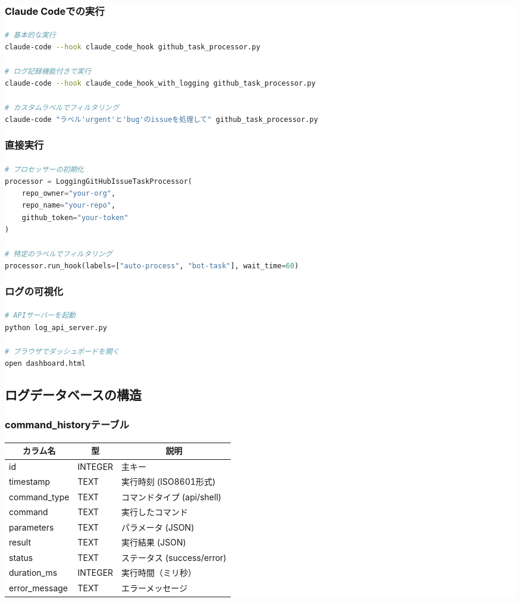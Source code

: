 ### Claude Codeでの実行

```bash
# 基本的な実行
claude-code --hook claude_code_hook github_task_processor.py

# ログ記録機能付きで実行
claude-code --hook claude_code_hook_with_logging github_task_processor.py

# カスタムラベルでフィルタリング
claude-code "ラベル'urgent'と'bug'のissueを処理して" github_task_processor.py
```

### 直接実行

```python
# プロセッサーの初期化
processor = LoggingGitHubIssueTaskProcessor(
    repo_owner="your-org",
    repo_name="your-repo",
    github_token="your-token"
)

# 特定のラベルでフィルタリング
processor.run_hook(labels=["auto-process", "bot-task"], wait_time=60)
```

### ログの可視化

```bash
# APIサーバーを起動
python log_api_server.py

# ブラウザでダッシュボードを開く
open dashboard.html
```

## ログデータベースの構造

### command_historyテーブル

| カラム名 | 型 | 説明 |
|---------|-----|------|
| id | INTEGER | 主キー |
| timestamp | TEXT | 実行時刻 (ISO8601形式) |
| command_type | TEXT | コマンドタイプ (api/shell) |
| command | TEXT | 実行したコマンド |
| parameters | TEXT | パラメータ (JSON) |
| result | TEXT | 実行結果 (JSON) |
| status | TEXT | ステータス (success/error) |
| duration_ms | INTEGER | 実行時間（ミリ秒） |
| error_message | TEXT | エラーメッセージ |
